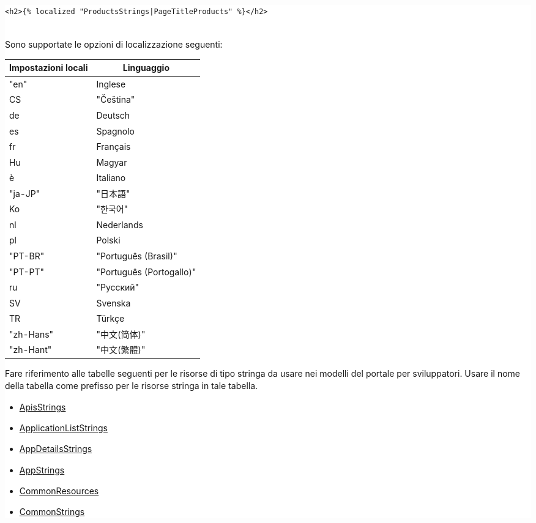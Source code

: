 ```  
<h2>{% localized "ProductsStrings|PageTitleProducts" %}</h2>  
  
```  
  
Sono supportate le opzioni di localizzazione seguenti:

| Impostazioni locali    | Linguaggio               |
|-----------|------------------------|
| "en"      | Inglese              |
| CS      | "Čeština"              |
| de      | Deutsch              |
| es      | Spagnolo              |
| fr      | Français             |
| Hu      | Magyar               |
| è      | Italiano             |
| "ja-JP"   | "日本語"                |
| Ko      | "한국어"                |
| nl      | Nederlands           |
| pl      | Polski               |
| "PT-BR"   | "Português (Brasil)"   |
| "PT-PT"   | "Português (Portogallo)" |
| ru      | "Русский"              |
| SV      | Svenska              |
| TR      | Türkçe               |
| "zh-Hans" | "中文(简体)"           |
| "zh-Hant" | "中文(繁體)"           |

 Fare riferimento alle tabelle seguenti per le risorse di tipo stringa da usare nei modelli del portale per sviluppatori. Usare il nome della tabella come prefisso per le risorse stringa in tale tabella.  
  
-   [ApisStrings](#ApisStrings)  
  
-   [ApplicationListStrings](#ApplicationListStrings)  
  
-   [AppDetailsStrings](#AppDetailsStrings)  
  
-   [AppStrings](#AppStrings)  
  
-   [CommonResources](#CommonResources)  
  
-   [CommonStrings](#CommonStrings)  
  